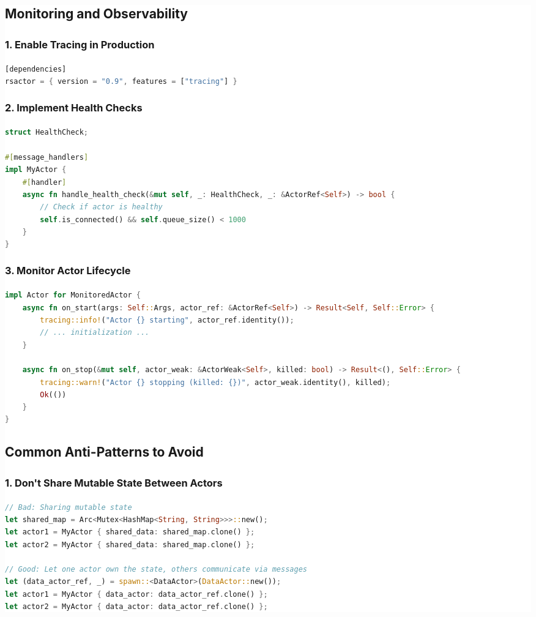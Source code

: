## Monitoring and Observability

### 1. Enable Tracing in Production

```rust
[dependencies]
rsactor = { version = "0.9", features = ["tracing"] }
```

### 2. Implement Health Checks

```rust
struct HealthCheck;

#[message_handlers]
impl MyActor {
    #[handler]
    async fn handle_health_check(&mut self, _: HealthCheck, _: &ActorRef<Self>) -> bool {
        // Check if actor is healthy
        self.is_connected() && self.queue_size() < 1000
    }
}
```

### 3. Monitor Actor Lifecycle

```rust
impl Actor for MonitoredActor {
    async fn on_start(args: Self::Args, actor_ref: &ActorRef<Self>) -> Result<Self, Self::Error> {
        tracing::info!("Actor {} starting", actor_ref.identity());
        // ... initialization ...
    }

    async fn on_stop(&mut self, actor_weak: &ActorWeak<Self>, killed: bool) -> Result<(), Self::Error> {
        tracing::warn!("Actor {} stopping (killed: {})", actor_weak.identity(), killed);
        Ok(())
    }
}
```

## Common Anti-Patterns to Avoid

### 1. Don't Share Mutable State Between Actors

```rust
// Bad: Sharing mutable state
let shared_map = Arc<Mutex<HashMap<String, String>>>::new();
let actor1 = MyActor { shared_data: shared_map.clone() };
let actor2 = MyActor { shared_data: shared_map.clone() };

// Good: Let one actor own the state, others communicate via messages
let (data_actor_ref, _) = spawn::<DataActor>(DataActor::new());
let actor1 = MyActor { data_actor: data_actor_ref.clone() };
let actor2 = MyActor { data_actor: data_actor_ref.clone() };
```
